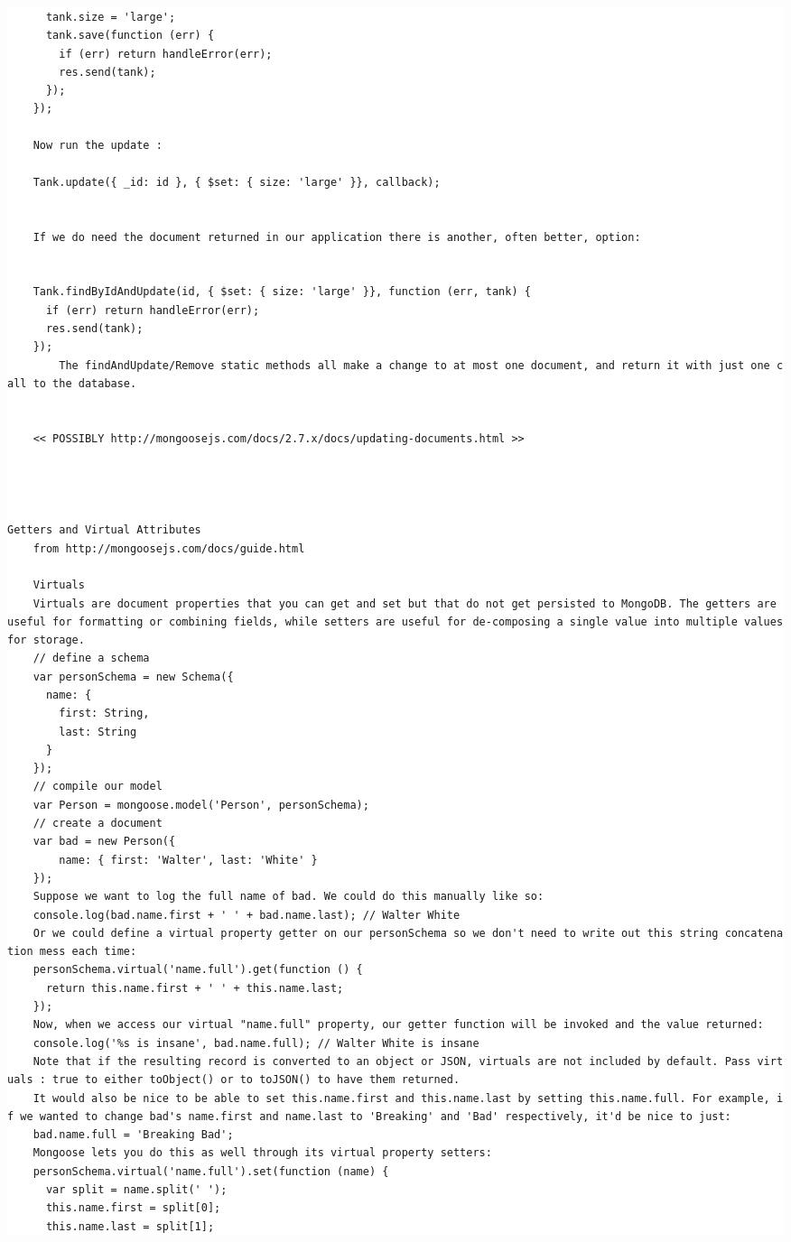     	  tank.size = 'large';
    	  tank.save(function (err) {
    		if (err) return handleError(err);
    		res.send(tank);
    	  });
    	});
    	
    	Now run the update : 
    	
    	Tank.update({ _id: id }, { $set: { size: 'large' }}, callback);
      
      
    	If we do need the document returned in our application there is another, often better, option:
    	
    	
    	Tank.findByIdAndUpdate(id, { $set: { size: 'large' }}, function (err, tank) {
    	  if (err) return handleError(err);
    	  res.send(tank);
    	});
    		The findAndUpdate/Remove static methods all make a change to at most one document, and return it with just one call to the database.
    		
      
    	<< POSSIBLY http://mongoosejs.com/docs/2.7.x/docs/updating-documents.html >>
    	
    	
      
      
    Getters and Virtual Attributes
    	from http://mongoosejs.com/docs/guide.html
    	
    	Virtuals
    	Virtuals are document properties that you can get and set but that do not get persisted to MongoDB. The getters are useful for formatting or combining fields, while setters are useful for de-composing a single value into multiple values for storage.
    	// define a schema
    	var personSchema = new Schema({
    	  name: {
    		first: String,
    		last: String
    	  }
    	});
    	// compile our model
    	var Person = mongoose.model('Person', personSchema);
    	// create a document
    	var bad = new Person({
    		name: { first: 'Walter', last: 'White' }
    	});
    	Suppose we want to log the full name of bad. We could do this manually like so:
    	console.log(bad.name.first + ' ' + bad.name.last); // Walter White
    	Or we could define a virtual property getter on our personSchema so we don't need to write out this string concatenation mess each time:
    	personSchema.virtual('name.full').get(function () {
    	  return this.name.first + ' ' + this.name.last;
    	});
    	Now, when we access our virtual "name.full" property, our getter function will be invoked and the value returned:
    	console.log('%s is insane', bad.name.full); // Walter White is insane
    	Note that if the resulting record is converted to an object or JSON, virtuals are not included by default. Pass virtuals : true to either toObject() or to toJSON() to have them returned.
    	It would also be nice to be able to set this.name.first and this.name.last by setting this.name.full. For example, if we wanted to change bad's name.first and name.last to 'Breaking' and 'Bad' respectively, it'd be nice to just:
    	bad.name.full = 'Breaking Bad';
    	Mongoose lets you do this as well through its virtual property setters:
    	personSchema.virtual('name.full').set(function (name) {
    	  var split = name.split(' ');
    	  this.name.first = split[0];
    	  this.name.last = split[1];